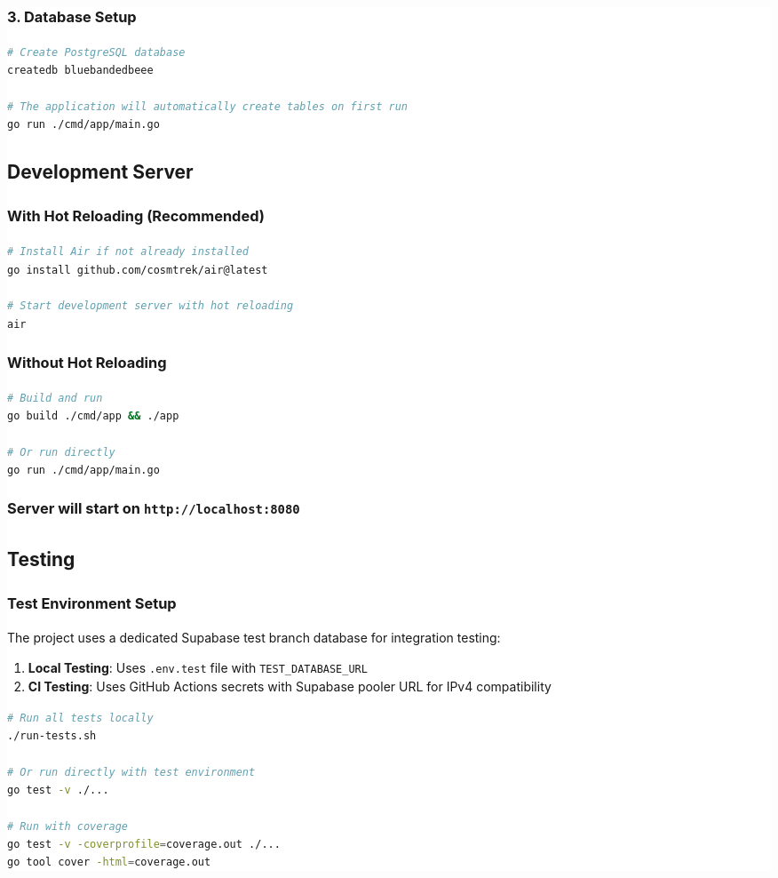 ### 3. Database Setup

```bash
# Create PostgreSQL database
createdb bluebandedbeee

# The application will automatically create tables on first run
go run ./cmd/app/main.go
```

## Development Server

### With Hot Reloading (Recommended)

```bash
# Install Air if not already installed
go install github.com/cosmtrek/air@latest

# Start development server with hot reloading
air
```

### Without Hot Reloading

```bash
# Build and run
go build ./cmd/app && ./app

# Or run directly
go run ./cmd/app/main.go
```

### Server will start on `http://localhost:8080`

## Testing

### Test Environment Setup

The project uses a dedicated Supabase test branch database for integration testing:

1. **Local Testing**: Uses `.env.test` file with `TEST_DATABASE_URL`
2. **CI Testing**: Uses GitHub Actions secrets with Supabase pooler URL for IPv4 compatibility

```bash
# Run all tests locally
./run-tests.sh

# Or run directly with test environment
go test -v ./...

# Run with coverage
go test -v -coverprofile=coverage.out ./...
go tool cover -html=coverage.out
```
